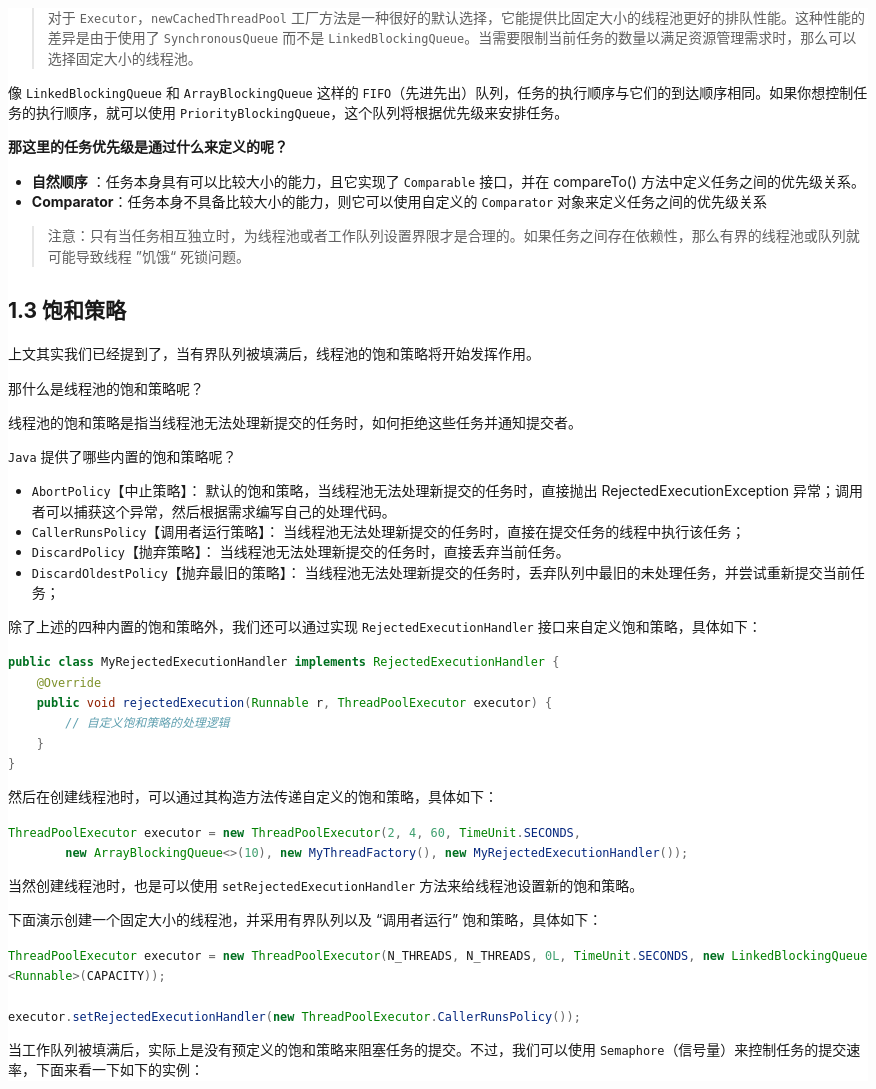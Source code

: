 > 对于 `Executor`，`newCachedThreadPool` 工厂方法是一种很好的默认选择，它能提供比固定大小的线程池更好的排队性能。这种性能的差异是由于使用了 `SynchronousQueue` 而不是 `LinkedBlockingQueue`。当需要限制当前任务的数量以满足资源管理需求时，那么可以选择固定大小的线程池。

像 `LinkedBlockingQueue` 和 `ArrayBlockingQueue` 这样的 `FIFO`（先进先出）队列，任务的执行顺序与它们的到达顺序相同。如果你想控制任务的执行顺序，就可以使用 `PriorityBlockingQueue`，这个队列将根据优先级来安排任务。

**那这里的任务优先级是通过什么来定义的呢？**

- **自然顺序**	：任务本身具有可以比较大小的能力，且它实现了 `Comparable` 接口，并在 compareTo() 方法中定义任务之间的优先级关系。
- **Comparator**：任务本身不具备比较大小的能力，则它可以使用自定义的 `Comparator` 对象来定义任务之间的优先级关系

> 注意：只有当任务相互独立时，为线程池或者工作队列设置界限才是合理的。如果任务之间存在依赖性，那么有界的线程池或队列就可能导致线程 ”饥饿“ 死锁问题。

## 1.3 饱和策略

上文其实我们已经提到了，当有界队列被填满后，线程池的饱和策略将开始发挥作用。

那什么是线程池的饱和策略呢？

线程池的饱和策略是指当线程池无法处理新提交的任务时，如何拒绝这些任务并通知提交者。

`Java` 提供了哪些内置的饱和策略呢？ 

- `AbortPolicy`【中止策略】： 默认的饱和策略，当线程池无法处理新提交的任务时，直接抛出 RejectedExecutionException 异常；调用者可以捕获这个异常，然后根据需求编写自己的处理代码。
- `CallerRunsPolicy`【调用者运行策略】： 当线程池无法处理新提交的任务时，直接在提交任务的线程中执行该任务；
- `DiscardPolicy`【抛弃策略】： 当线程池无法处理新提交的任务时，直接丢弃当前任务。
- `DiscardOldestPolicy`【抛弃最旧的策略】： 当线程池无法处理新提交的任务时，丢弃队列中最旧的未处理任务，并尝试重新提交当前任务；

除了上述的四种内置的饱和策略外，我们还可以通过实现 `RejectedExecutionHandler` 接口来自定义饱和策略，具体如下：

```java
public class MyRejectedExecutionHandler implements RejectedExecutionHandler {
    @Override
    public void rejectedExecution(Runnable r, ThreadPoolExecutor executor) {
        // 自定义饱和策略的处理逻辑
    }
}
```

然后在创建线程池时，可以通过其构造方法传递自定义的饱和策略，具体如下：

```java
ThreadPoolExecutor executor = new ThreadPoolExecutor(2, 4, 60, TimeUnit.SECONDS,
        new ArrayBlockingQueue<>(10), new MyThreadFactory(), new MyRejectedExecutionHandler());
```

当然创建线程池时，也是可以使用 `setRejectedExecutionHandler` 方法来给线程池设置新的饱和策略。

下面演示创建一个固定大小的线程池，并采用有界队列以及 “调用者运行” 饱和策略，具体如下：

```java
ThreadPoolExecutor executor = new ThreadPoolExecutor(N_THREADS, N_THREADS, 0L, TimeUnit.SECONDS, new LinkedBlockingQueue<Runnable>(CAPACITY));

executor.setRejectedExecutionHandler(new ThreadPoolExecutor.CallerRunsPolicy());
```

当工作队列被填满后，实际上是没有预定义的饱和策略来阻塞任务的提交。不过，我们可以使用 `Semaphore`（信号量）来控制任务的提交速率，下面来看一下如下的实例：
